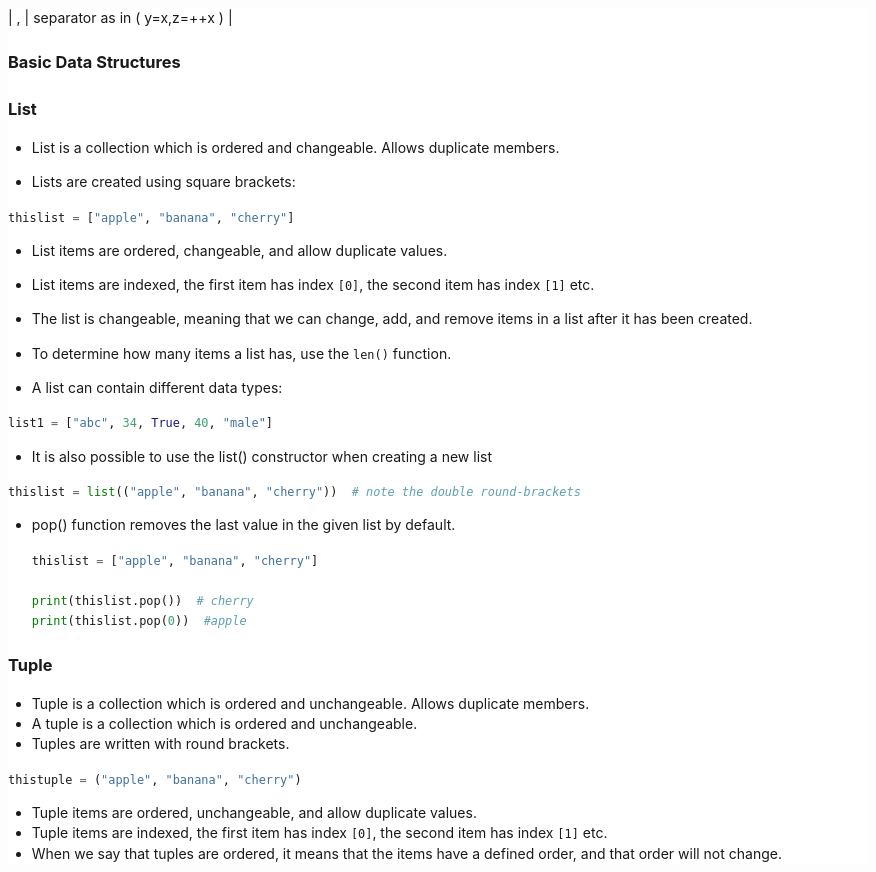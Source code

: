 | ,        | separator as in ( y=x,z=++x )                                                  |

### Basic Data Structures

### List

- List is a collection which is ordered and changeable. Allows duplicate members.

- Lists are created using square brackets:

```python
thislist = ["apple", "banana", "cherry"]
```

- List items are ordered, changeable, and allow duplicate values.

- List items are indexed, the first item has index `[0]`, the second item has index `[1]` etc.

- The list is changeable, meaning that we can change, add, and remove items in a list after it has been created.

- To determine how many items a list has, use the `len()` function.

- A list can contain different data types:

```python
list1 = ["abc", 34, True, 40, "male"]
```

- It is also possible to use the list() constructor when creating a new list

```python
thislist = list(("apple", "banana", "cherry"))  # note the double round-brackets
```

- pop() function removes the last value in the given list by default.

  ```python
  thislist = ["apple", "banana", "cherry"]

  print(thislist.pop())  # cherry
  print(thislist.pop(0))  #apple

  ```

### Tuple

- Tuple is a collection which is ordered and unchangeable. Allows duplicate members.
- A tuple is a collection which is ordered and unchangeable.
- Tuples are written with round brackets.

```python
thistuple = ("apple", "banana", "cherry")
```

- Tuple items are ordered, unchangeable, and allow duplicate values.
- Tuple items are indexed, the first item has index `[0]`, the second item has index `[1]` etc.
- When we say that tuples are ordered, it means that the items have a defined order, and that order will not change.
